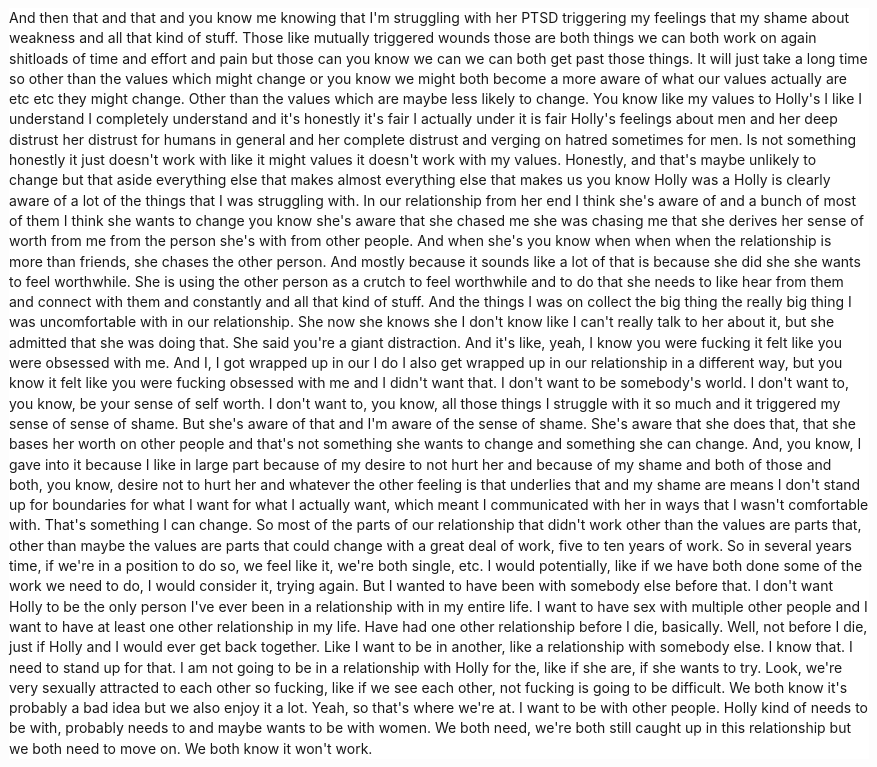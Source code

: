 And then that and that and you know me knowing that I'm struggling with her PTSD triggering my feelings that my shame about weakness and all that kind of stuff.
Those like mutually triggered wounds those are both things we can both work on again shitloads of time and effort and pain but those can you know we can we can both get past those things.
It will just take a long time so other than the values which might change or you know we might both become a more aware of what our values actually are etc etc they might change.
Other than the values which are maybe less likely to change.
You know like my values to Holly's I like I understand I completely understand and it's honestly it's fair I actually under it is fair Holly's feelings about men and her deep distrust her distrust for humans in general and her complete distrust and verging on hatred sometimes for men.
Is not something honestly it just doesn't work with like it might values it doesn't work with my values.
Honestly, and that's maybe unlikely to change but that aside everything else that makes almost everything else that makes us you know Holly was a Holly is clearly aware of a lot of the things that I was struggling with.
In our relationship from her end I think she's aware of and a bunch of most of them I think she wants to change you know she's aware that she chased me she was chasing me that she derives her sense of worth from me from the person she's with from other people.
And when she's you know when when when the relationship is more than friends, she chases the other person. And mostly because it sounds like a lot of that is because she did she she wants to feel worthwhile.
She is using the other person as a crutch to feel worthwhile and to do that she needs to like hear from them and connect with them and constantly and all that kind of stuff.
And the things I was on collect the big thing the really big thing I was uncomfortable with in our relationship.
She now she knows she I don't know like I can't really talk to her about it, but she admitted that she was doing that.
She said you're a giant distraction. And it's like, yeah, I know you were fucking it felt like you were obsessed with me. And I, I got wrapped up in our I do I also get wrapped up in our relationship in a different way, but you know it felt like you were fucking obsessed with me and I didn't want that.
I don't want to be somebody's world. I don't want to, you know, be your sense of self worth. I don't want to, you know, all those things I struggle with it so much and it triggered my sense of sense of shame.
But she's aware of that and I'm aware of the sense of shame. She's aware that she does that, that she bases her worth on other people and that's not something she wants to change and something she can change.
And, you know, I gave into it because I like in large part because of my desire to not hurt her and because of my shame and both of those and both, you know, desire not to hurt her and whatever the other feeling is that underlies that and my shame are means I don't stand up for boundaries for what I want for what I actually want, which meant I communicated with her in ways that I wasn't comfortable with.
That's something I can change. So most of the parts of our relationship that didn't work other than the values are parts that, other than maybe the values are parts that could change with a great deal of work, five to ten years of work.
So in several years time, if we're in a position to do so, we feel like it, we're both single, etc. I would potentially, like if we have both done some of the work we need to do, I would consider it, trying again.
But I wanted to have been with somebody else before that. I don't want Holly to be the only person I've ever been in a relationship with in my entire life.
I want to have sex with multiple other people and I want to have at least one other relationship in my life. Have had one other relationship before I die, basically.
Well, not before I die, just if Holly and I would ever get back together. Like I want to be in another, like a relationship with somebody else.
I know that. I need to stand up for that. I am not going to be in a relationship with Holly for the, like if she are, if she wants to try.
Look, we're very sexually attracted to each other so fucking, like if we see each other, not fucking is going to be difficult.
We both know it's probably a bad idea but we also enjoy it a lot.
Yeah, so that's where we're at. I want to be with other people. Holly kind of needs to be with, probably needs to and maybe wants to be with women.
We both need, we're both still caught up in this relationship but we both need to move on. We both know it won't work.